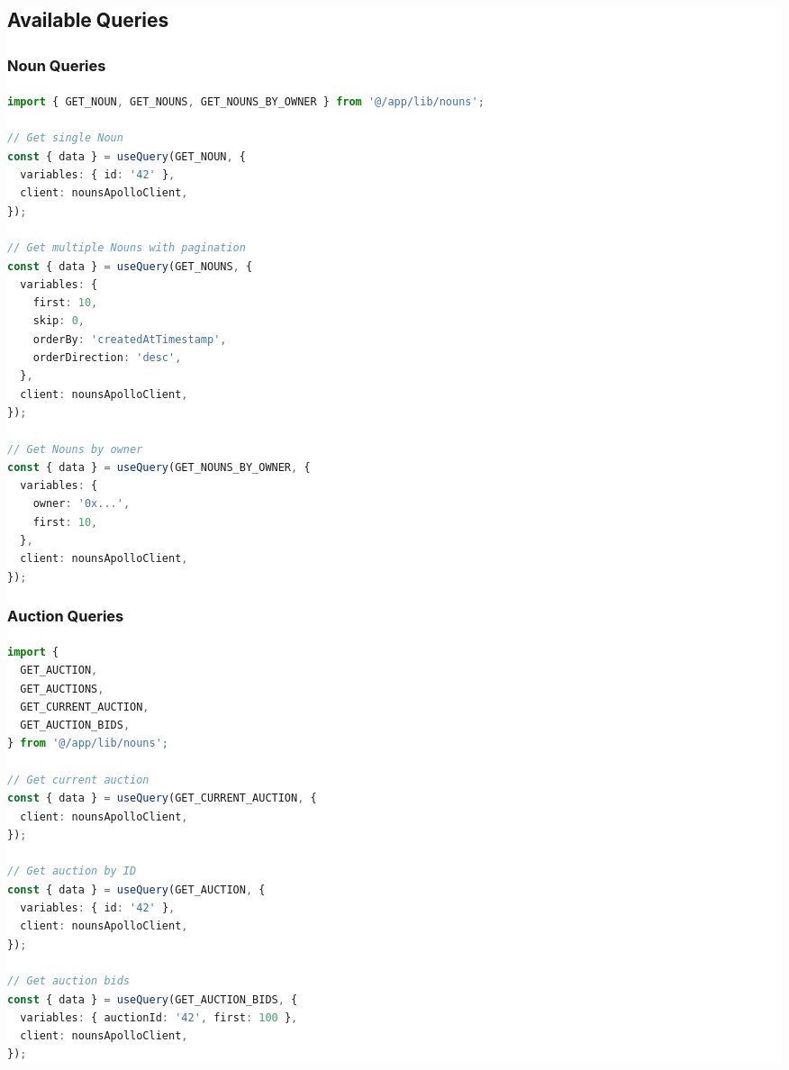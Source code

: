 ## Available Queries

### Noun Queries

```typescript
import { GET_NOUN, GET_NOUNS, GET_NOUNS_BY_OWNER } from '@/app/lib/nouns';

// Get single Noun
const { data } = useQuery(GET_NOUN, {
  variables: { id: '42' },
  client: nounsApolloClient,
});

// Get multiple Nouns with pagination
const { data } = useQuery(GET_NOUNS, {
  variables: {
    first: 10,
    skip: 0,
    orderBy: 'createdAtTimestamp',
    orderDirection: 'desc',
  },
  client: nounsApolloClient,
});

// Get Nouns by owner
const { data } = useQuery(GET_NOUNS_BY_OWNER, {
  variables: {
    owner: '0x...',
    first: 10,
  },
  client: nounsApolloClient,
});
```

### Auction Queries

```typescript
import {
  GET_AUCTION,
  GET_AUCTIONS,
  GET_CURRENT_AUCTION,
  GET_AUCTION_BIDS,
} from '@/app/lib/nouns';

// Get current auction
const { data } = useQuery(GET_CURRENT_AUCTION, {
  client: nounsApolloClient,
});

// Get auction by ID
const { data } = useQuery(GET_AUCTION, {
  variables: { id: '42' },
  client: nounsApolloClient,
});

// Get auction bids
const { data } = useQuery(GET_AUCTION_BIDS, {
  variables: { auctionId: '42', first: 100 },
  client: nounsApolloClient,
});
```
